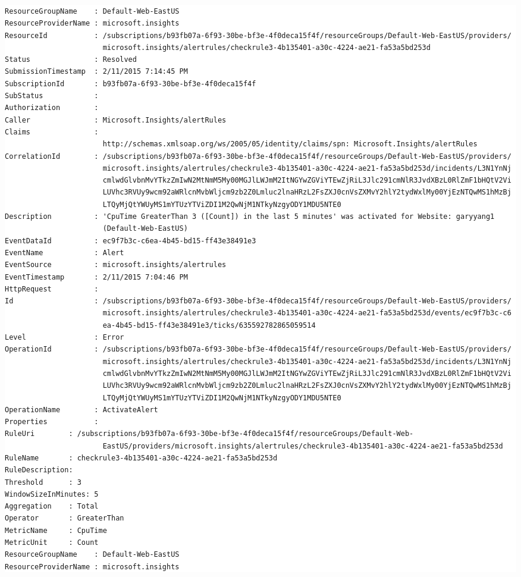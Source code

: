 ```
ResourceGroupName    : Default-Web-EastUS
ResourceProviderName : microsoft.insights
ResourceId           : /subscriptions/b93fb07a-6f93-30be-bf3e-4f0deca15f4f/resourceGroups/Default-Web-EastUS/providers/
                       microsoft.insights/alertrules/checkrule3-4b135401-a30c-4224-ae21-fa53a5bd253d
Status               : Resolved
SubmissionTimestamp  : 2/11/2015 7:14:45 PM
SubscriptionId       : b93fb07a-6f93-30be-bf3e-4f0deca15f4f
SubStatus            : 
Authorization        : 
Caller               : Microsoft.Insights/alertRules
Claims               : 
                       http://schemas.xmlsoap.org/ws/2005/05/identity/claims/spn: Microsoft.Insights/alertRules
CorrelationId        : /subscriptions/b93fb07a-6f93-30be-bf3e-4f0deca15f4f/resourceGroups/Default-Web-EastUS/providers/
                       microsoft.insights/alertrules/checkrule3-4b135401-a30c-4224-ae21-fa53a5bd253d/incidents/L3N1YnNj
                       cmlwdGlvbnMvYTkzZmIwN2MtNmM5My00MGJlLWJmM2ItNGYwZGViYTEwZjRiL3Jlc291cmNlR3JvdXBzL0RlZmF1bHQtV2Vi
                       LUVhc3RVUy9wcm92aWRlcnMvbWljcm9zb2Z0Lmluc2lnaHRzL2FsZXJ0cnVsZXMvY2hlY2tydWxlMy00YjEzNTQwMS1hMzBj
                       LTQyMjQtYWUyMS1mYTUzYTViZDI1M2QwNjM1NTkyNzgyODY1MDU5NTE0
Description          : 'CpuTime GreaterThan 3 ([Count]) in the last 5 minutes' was activated for Website: garyyang1
                       (Default-Web-EastUS) 
EventDataId          : ec9f7b3c-c6ea-4b45-bd15-ff43e38491e3
EventName            : Alert
EventSource          : microsoft.insights/alertrules
EventTimestamp       : 2/11/2015 7:04:46 PM
HttpRequest          : 
Id                   : /subscriptions/b93fb07a-6f93-30be-bf3e-4f0deca15f4f/resourceGroups/Default-Web-EastUS/providers/
                       microsoft.insights/alertrules/checkrule3-4b135401-a30c-4224-ae21-fa53a5bd253d/events/ec9f7b3c-c6
                       ea-4b45-bd15-ff43e38491e3/ticks/635592782865059514
Level                : Error
OperationId          : /subscriptions/b93fb07a-6f93-30be-bf3e-4f0deca15f4f/resourceGroups/Default-Web-EastUS/providers/
                       microsoft.insights/alertrules/checkrule3-4b135401-a30c-4224-ae21-fa53a5bd253d/incidents/L3N1YnNj
                       cmlwdGlvbnMvYTkzZmIwN2MtNmM5My00MGJlLWJmM2ItNGYwZGViYTEwZjRiL3Jlc291cmNlR3JvdXBzL0RlZmF1bHQtV2Vi
                       LUVhc3RVUy9wcm92aWRlcnMvbWljcm9zb2Z0Lmluc2lnaHRzL2FsZXJ0cnVsZXMvY2hlY2tydWxlMy00YjEzNTQwMS1hMzBj
                       LTQyMjQtYWUyMS1mYTUzYTViZDI1M2QwNjM1NTkyNzgyODY1MDU5NTE0
OperationName        : ActivateAlert
Properties           : 
RuleUri        : /subscriptions/b93fb07a-6f93-30be-bf3e-4f0deca15f4f/resourceGroups/Default-Web-
                       EastUS/providers/microsoft.insights/alertrules/checkrule3-4b135401-a30c-4224-ae21-fa53a5bd253d
RuleName       : checkrule3-4b135401-a30c-4224-ae21-fa53a5bd253d
RuleDescription: 
Threshold      : 3
WindowSizeInMinutes: 5
Aggregation    : Total
Operator       : GreaterThan
MetricName     : CpuTime
MetricUnit     : Count
ResourceGroupName    : Default-Web-EastUS
ResourceProviderName : microsoft.insights
```